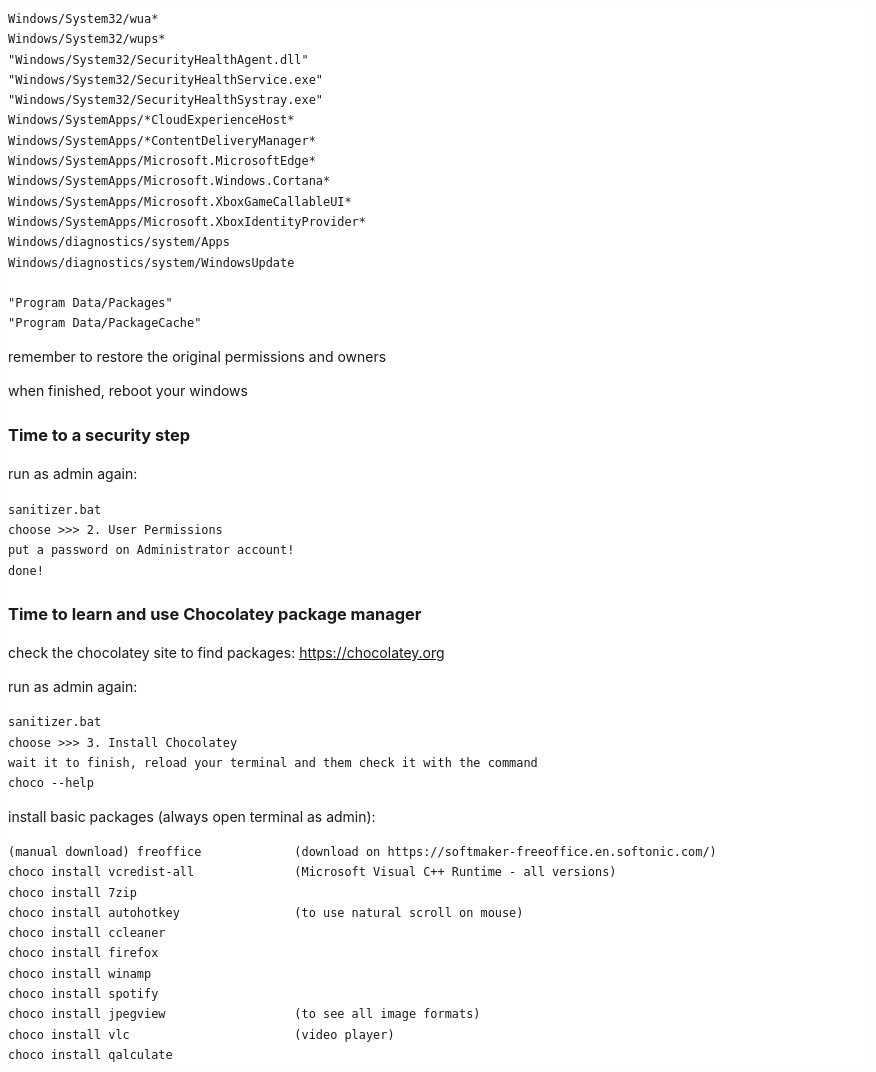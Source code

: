 	Windows/System32/wua*
	Windows/System32/wups*
	"Windows/System32/SecurityHealthAgent.dll"
	"Windows/System32/SecurityHealthService.exe"
	"Windows/System32/SecurityHealthSystray.exe"
	Windows/SystemApps/*CloudExperienceHost*
	Windows/SystemApps/*ContentDeliveryManager*
	Windows/SystemApps/Microsoft.MicrosoftEdge*
	Windows/SystemApps/Microsoft.Windows.Cortana*
	Windows/SystemApps/Microsoft.XboxGameCallableUI*
	Windows/SystemApps/Microsoft.XboxIdentityProvider*
	Windows/diagnostics/system/Apps
	Windows/diagnostics/system/WindowsUpdate

	"Program Data/Packages"
	"Program Data/PackageCache"

remember to restore the original permissions and owners

when finished, reboot your windows

### Time to a security step

run as admin again:

	sanitizer.bat
	choose >>> 2. User Permissions
	put a password on Administrator account!
	done!

### Time to learn and use Chocolatey package manager

check the chocolatey site to find packages: https://chocolatey.org

run as admin again:

	sanitizer.bat
	choose >>> 3. Install Chocolatey
	wait it to finish, reload your terminal and them check it with the command
	choco --help

install basic packages (always open terminal as admin):

	(manual download) freoffice				(download on https://softmaker-freeoffice.en.softonic.com/)
	choco install vcredist-all				(Microsoft Visual C++ Runtime - all versions)
	choco install 7zip
	choco install autohotkey				(to use natural scroll on mouse)
	choco install ccleaner
	choco install firefox
	choco install winamp
	choco install spotify
	choco install jpegview					(to see all image formats)
	choco install vlc 						(video player)
	choco install qalculate
